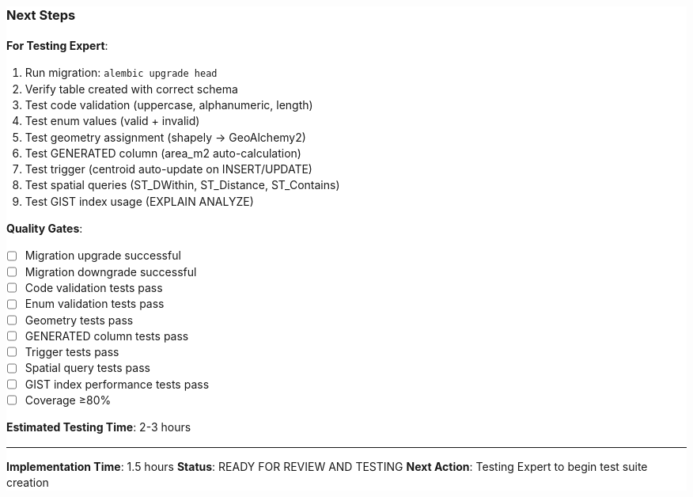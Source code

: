 ### Next Steps

**For Testing Expert**:
1. Run migration: `alembic upgrade head`
2. Verify table created with correct schema
3. Test code validation (uppercase, alphanumeric, length)
4. Test enum values (valid + invalid)
5. Test geometry assignment (shapely → GeoAlchemy2)
6. Test GENERATED column (area_m2 auto-calculation)
7. Test trigger (centroid auto-update on INSERT/UPDATE)
8. Test spatial queries (ST_DWithin, ST_Distance, ST_Contains)
9. Test GIST index usage (EXPLAIN ANALYZE)

**Quality Gates**:
- [ ] Migration upgrade successful
- [ ] Migration downgrade successful
- [ ] Code validation tests pass
- [ ] Enum validation tests pass
- [ ] Geometry tests pass
- [ ] GENERATED column tests pass
- [ ] Trigger tests pass
- [ ] Spatial query tests pass
- [ ] GIST index performance tests pass
- [ ] Coverage ≥80%

**Estimated Testing Time**: 2-3 hours

---

**Implementation Time**: 1.5 hours
**Status**: READY FOR REVIEW AND TESTING
**Next Action**: Testing Expert to begin test suite creation
